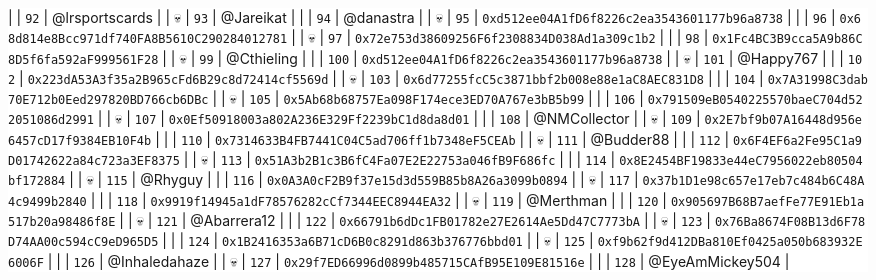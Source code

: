 |  | `92` | @lrsportscards |
| 💀 | `93` | @Jareikat |
|  | `94` | @danastra |
| 💀 | `95` | `0xd512ee04A1fD6f8226c2ea3543601177b96a8738` |
|  | `96` | `0x68d814e8Bcc971df740FA8B5610C290284012781` |
| 💀 | `97` | `0x72e753d38609256F6f2308834D038Ad1a309c1b2` |
|  | `98` | `0x1Fc4BC3B9cca5A9b86C8D5f6fa592aF999561F28` |
| 💀 | `99` | @Cthieling |
|  | `100` | `0xd512ee04A1fD6f8226c2ea3543601177b96a8738` |
| 💀 | `101` | @Happy767 |
|  | `102` | `0x223dA53A3f35a2B965cFd6B29c8d72414cf5569d` |
| 💀 | `103` | `0x6d77255fcC5c3871bbf2b008e88e1aC8AEC831D8` |
|  | `104` | `0x7A31998C3dab70E712b0Eed297820BD766cb6DBc` |
| 💀 | `105` | `0x5Ab68b68757Ea098F174ece3ED70A767e3bB5b99` |
|  | `106` | `0x791509eB0540225570baeC704d522051086d2991` |
| 💀 | `107` | `0x0Ef50918003a802A236E329Ff2239bC1d8da8d01` |
|  | `108` | @NMCollector |
| 💀 | `109` | `0x2E7bf9b07A16448d956e6457cD17f9384EB10F4b` |
|  | `110` | `0x7314633B4FB7441C04C5ad706ff1b7348eF5CEAb` |
| 💀 | `111` | @Budder88 |
|  | `112` | `0x6F4EF6a2Fe95C1a9D01742622a84c723a3EF8375` |
| 💀 | `113` | `0x51A3b2B1c3B6fC4Fa07E2E22753a046fB9F686fc` |
|  | `114` | `0x8E2454BF19833e44eC7956022eb80504bf172884` |
| 💀 | `115` | @Rhyguy |
|  | `116` | `0x0A3A0cF2B9f37e15d3d559B85b8A26a3099b0894` |
| 💀 | `117` | `0x37b1D1e98c657e17eb7c484b6C48A4c9499b2840` |
|  | `118` | `0x9919f14945a1dF78576282cCf7344EEC8944EA32` |
| 💀 | `119` | @Merthman |
|  | `120` | `0x905697B68B7aefFe77E91Eb1a517b20a98486f8E` |
| 💀 | `121` | @Abarrera12 |
|  | `122` | `0x66791b6dDc1FB01782e27E2614Ae5Dd47C7773bA` |
| 💀 | `123` | `0x76Ba8674F08B13d6F78D74AA00c594cC9eD965D5` |
|  | `124` | `0x1B2416353a6B71cD6B0c8291d863b376776bbd01` |
| 💀 | `125` | `0xf9b62f9d412DBa810Ef0425a050b683932E6006F` |
|  | `126` | @Inhaledahaze |
| 💀 | `127` | `0x29f7ED66996d0899b485715CAfB95E109E81516e` |
|  | `128` | @EyeAmMickey504 |